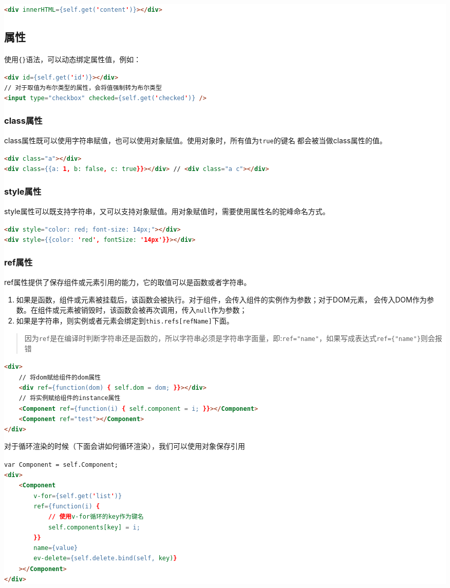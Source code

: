 ```html
<div innerHTML={self.get('content')}></div>
```

## 属性

使用`{}`语法，可以动态绑定属性值，例如：

```html
<div id={self.get('id')}></div>
// 对于取值为布尔类型的属性，会将值强制转为布尔类型
<input type="checkbox" checked={self.get('checked')} />
```

### class属性

class属性既可以使用字符串赋值，也可以使用对象赋值。使用对象时，所有值为`true`的键名
都会被当做class属性的值。

```html
<div class="a"></div>
<div class={{a: 1, b: false, c: true}}></div> // <div class="a c"></div>
```

### style属性

style属性可以既支持字符串，又可以支持对象赋值。用对象赋值时，需要使用属性名的驼峰命名方式。

```html
<div style="color: red; font-size: 14px;"></div>
<div style={{color: 'red', fontSize: '14px'}}></div>
```

### ref属性

ref属性提供了保存组件或元素引用的能力，它的取值可以是函数或者字符串。
1. 如果是函数，组件或元素被挂载后，该函数会被执行。对于组件，会传入组件的实例作为参数；对于DOM元素，
会传入DOM作为参数。在组件或元素被销毁时，该函数会被再次调用，传入`null`作为参数；
2. 如果是字符串，则实例或者元素会绑定到`this.refs[refName]`下面。

> 因为`ref`是在编译时判断字符串还是函数的，所以字符串必须是字符串字面量，即:`ref="name"`，如果写成表达式`ref={"name"}`则会报错

```html
<div>
    // 将dom赋给组件的dom属性
    <div ref={function(dom) { self.dom = dom; }}></div>
    // 将实例赋给组件的instance属性
    <Component ref={function(i) { self.component = i; }}></Component>
    <Component ref="test"></Component>
</div>
```

对于循环渲染的时候（下面会讲如何循环渲染），我们可以使用对象保存引用

```html
var Component = self.Component;
<div>
    <Component 
        v-for={self.get('list')}
        ref={function(i) { 
            // 使用v-for循环的key作为键名
            self.components[key] = i;
        }}
        name={value}
        ev-delete={self.delete.bind(self, key)}
    ></Component>
</div>
```


[1]: http://javey.github.io/vdt.html
[2]: http://javey.github.io/vdt.html#/documents/template
[3]: #/document/template